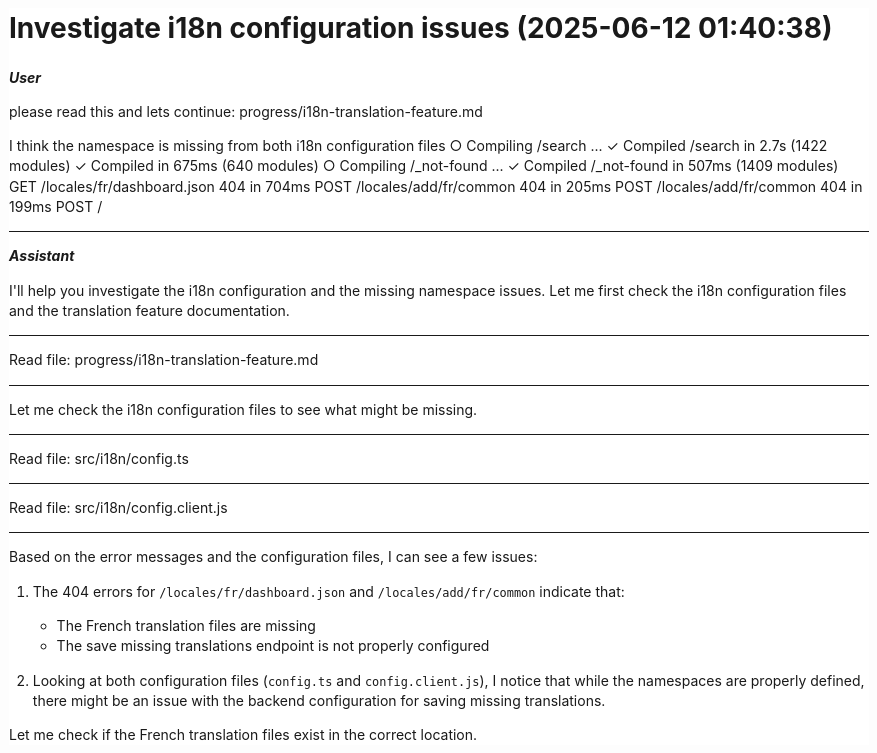 

# Investigate i18n configuration issues (2025-06-12 01:40:38)

_**User**_

please read this and lets continue: progress/i18n-translation-feature.md

I think the namespace is missing from both i18n configuration files
○ Compiling /search ...
 ✓ Compiled /search in 2.7s (1422 modules)
 ✓ Compiled in 675ms (640 modules)
 ○ Compiling /_not-found ...
 ✓ Compiled /_not-found in 507ms (1409 modules)
 GET /locales/fr/dashboard.json 404 in 704ms
 POST /locales/add/fr/common 404 in 205ms
 POST /locales/add/fr/common 404 in 199ms
 POST /

---

_**Assistant**_

I'll help you investigate the i18n configuration and the missing namespace issues. Let me first check the i18n configuration files and the translation feature documentation.



---

Read file: progress/i18n-translation-feature.md

---

Let me check the i18n configuration files to see what might be missing.


---

Read file: src/i18n/config.ts

---

Read file: src/i18n/config.client.js

---

Based on the error messages and the configuration files, I can see a few issues:

1. The 404 errors for `/locales/fr/dashboard.json` and `/locales/add/fr/common` indicate that:
   - The French translation files are missing
   - The save missing translations endpoint is not properly configured

2. Looking at both configuration files (`config.ts` and `config.client.js`), I notice that while the namespaces are properly defined, there might be an issue with the backend configuration for saving missing translations.

Let me check if the French translation files exist in the correct location.
